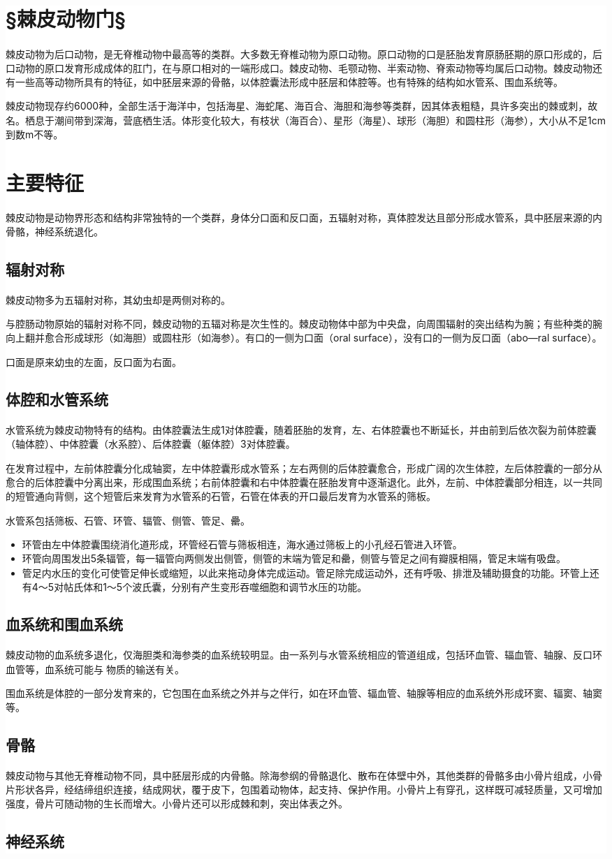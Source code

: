 # §棘皮动物门§







棘皮动物为后口动物，是无脊椎动物中最高等的类群。大多数无脊椎动物为原口动物。原口动物的口是胚胎发育原肠胚期的原口形成的，后口动物的原口发育形成成体的肛门，在与原口相对的一端形成口。棘皮动物、毛颚动物、半索动物、脊索动物等均属后口动物。棘皮动物还有一些高等动物所具有的特征，如中胚层来源的骨骼，以体腔囊法形成中胚层和体腔等。也有特殊的结构如水管系、围血系统等。

棘皮动物现存约6000种，全部生活于海洋中，包括海星、海蛇尾、海百合、海胆和海参等类群，因其体表粗糙，具许多突出的棘或刺，故名。栖息于潮间带到深海，营底栖生活。体形变化较大，有枝状（海百合）、星形（海星）、球形（海胆）和圆柱形（海参），大小从不足1cm到数m不等。



# 主要特征

棘皮动物是动物界形态和结构非常独特的一个类群，身体分口面和反口面，五辐射对称，真体腔发达且部分形成水管系，具中胚层来源的内骨骼，神经系统退化。

## 辐射对称

棘皮动物多为五辐射对称，其幼虫却是两侧对称的。

与腔肠动物原始的辐射对称不同，棘皮动物的五辐对称是次生性的。棘皮动物体中部为中央盘，向周围辐射的突出结构为腕；有些种类的腕向上翻并愈合形成球形（如海胆）或圆柱形（如海参）。有口的一侧为口面（oral surface），没有口的一侧为反口面（abo—ral surface）。

口面是原来幼虫的左面，反口面为右面。

## 体腔和水管系统

水管系统为棘皮动物特有的结构。由体腔囊法生成1对体腔囊，随着胚胎的发育，左、右体腔囊也不断延长，并由前到后依次裂为前体腔囊（轴体腔）、中体腔囊（水系腔）、后体腔囊（躯体腔）3对体腔囊。

在发育过程中，左前体腔囊分化成轴窦，左中体腔囊形成水管系；左右两侧的后体腔囊愈合，形成广阔的次生体腔，左后体腔囊的一部分从愈合的后体腔囊中分离出来，形成围血系统；右前体腔囊和右中体腔囊在胚胎发育中逐渐退化。此外，左前、中体腔囊部分相连，以一共同的短管通向背侧，这个短管后来发育为水管系的石管，石管在体表的开口最后发育为水管系的筛板。

水管系包括筛板、石管、环管、辐管、侧管、管足、罍。

- 环管由左中体腔囊围绕消化道形成，环管经石管与筛板相连，海水通过筛板上的小孔经石管进入环管。
- 环管向周围发出5条辐管，每一辐管向两侧发出侧管，侧管的末端为管足和罍，侧管与管足之间有瓣膜相隔，管足末端有吸盘。
- 管足内水压的变化可使管足伸长或缩短，以此来拖动身体完成运动。管足除完成运动外，还有呼吸、排泄及辅助摄食的功能。环管上还有4～5对帖氏体和1～5个波氏囊，分别有产生变形吞噬细胞和调节水压的功能。

## 血系统和围血系统

棘皮动物的血系统多退化，仅海胆类和海参类的血系统较明显。由一系列与水管系统相应的管道组成，包括环血管、辐血管、轴腺、反口环血管等，血系统可能与 物质的输送有关。

围血系统是体腔的一部分发育来的，它包围在血系统之外并与之伴行，如在环血管、辐血管、轴腺等相应的血系统外形成环窦、辐窦、轴窦等。

## 骨骼

棘皮动物与其他无脊椎动物不同，具中胚层形成的内骨骼。除海参纲的骨骼退化、散布在体壁中外，其他类群的骨骼多由小骨片组成，小骨片形状各异，经结缔组织连接，结成网状，覆于皮下，包围着动物体，起支持、保护作用。小骨片上有穿孔，这样既可减轻质量，又可增加强度，骨片可随动物的生长而增大。小骨片还可以形成棘和刺，突出体表之外。

## 神经系统
